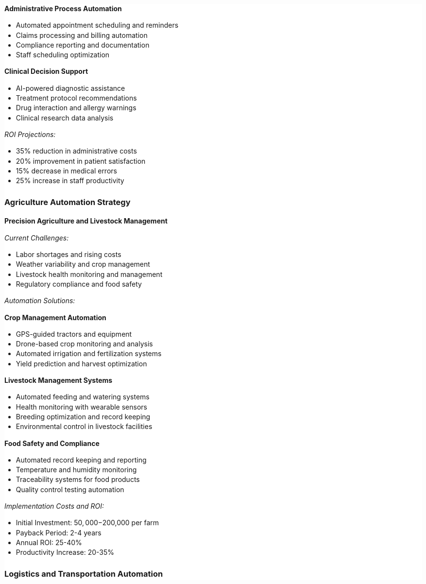 **Administrative Process Automation**
- Automated appointment scheduling and reminders
- Claims processing and billing automation
- Compliance reporting and documentation
- Staff scheduling optimization

**Clinical Decision Support**
- AI-powered diagnostic assistance
- Treatment protocol recommendations
- Drug interaction and allergy warnings
- Clinical research data analysis

*ROI Projections:*
- 35% reduction in administrative costs
- 20% improvement in patient satisfaction
- 15% decrease in medical errors
- 25% increase in staff productivity

### Agriculture Automation Strategy

**Precision Agriculture and Livestock Management**

*Current Challenges:*
- Labor shortages and rising costs
- Weather variability and crop management
- Livestock health monitoring and management
- Regulatory compliance and food safety

*Automation Solutions:*

**Crop Management Automation**
- GPS-guided tractors and equipment
- Drone-based crop monitoring and analysis
- Automated irrigation and fertilization systems
- Yield prediction and harvest optimization

**Livestock Management Systems**
- Automated feeding and watering systems
- Health monitoring with wearable sensors
- Breeding optimization and record keeping
- Environmental control in livestock facilities

**Food Safety and Compliance**
- Automated record keeping and reporting
- Temperature and humidity monitoring
- Traceability systems for food products
- Quality control testing automation

*Implementation Costs and ROI:*
- Initial Investment: $50,000-$200,000 per farm
- Payback Period: 2-4 years
- Annual ROI: 25-40%
- Productivity Increase: 20-35%

### Logistics and Transportation Automation
